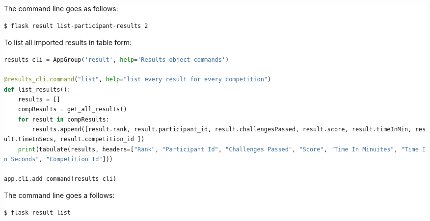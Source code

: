 The command line goes as follows:
```bash
$ flask result list-participant-results 2
```

To list all imported results in table form:

```python
results_cli = AppGroup('result', help='Results object commands')

@results_cli.command("list", help="list every result for every competition")
def list_results():
    results = []
    compResults = get_all_results()
    for result in compResults:
        results.append([result.rank, result.participant_id, result.challengesPassed, result.score, result.timeInMin, result.timeInSecs, result.competition_id ])
    print(tabulate(results, headers=["Rank", "Participant Id", "Challenges Passed", "Score", "Time In Minuites", "Time In Seconds", "Competition Id"]))
    
app.cli.add_command(results_cli)
```

The command line goes a follows:
```bash
$ flask result list
```








